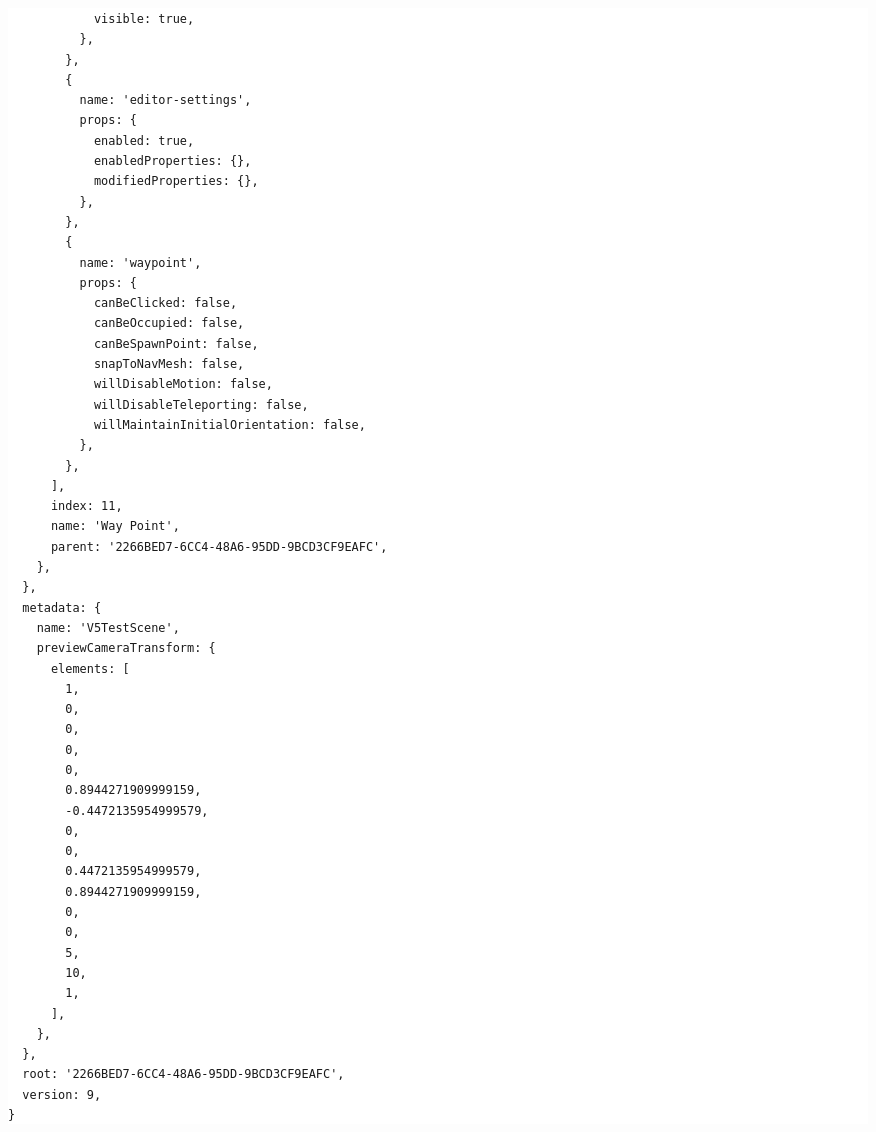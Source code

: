                 visible: true,
              },
            },
            {
              name: 'editor-settings',
              props: {
                enabled: true,
                enabledProperties: {},
                modifiedProperties: {},
              },
            },
            {
              name: 'waypoint',
              props: {
                canBeClicked: false,
                canBeOccupied: false,
                canBeSpawnPoint: false,
                snapToNavMesh: false,
                willDisableMotion: false,
                willDisableTeleporting: false,
                willMaintainInitialOrientation: false,
              },
            },
          ],
          index: 11,
          name: 'Way Point',
          parent: '2266BED7-6CC4-48A6-95DD-9BCD3CF9EAFC',
        },
      },
      metadata: {
        name: 'V5TestScene',
        previewCameraTransform: {
          elements: [
            1,
            0,
            0,
            0,
            0,
            0.8944271909999159,
            -0.4472135954999579,
            0,
            0,
            0.4472135954999579,
            0.8944271909999159,
            0,
            0,
            5,
            10,
            1,
          ],
        },
      },
      root: '2266BED7-6CC4-48A6-95DD-9BCD3CF9EAFC',
      version: 9,
    }
